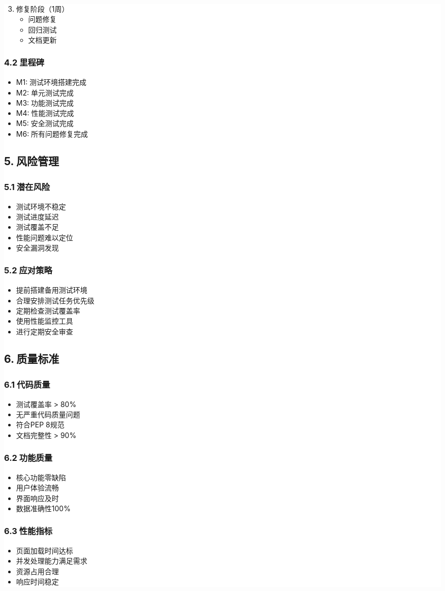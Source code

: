 3. 修复阶段（1周）
   - 问题修复
   - 回归测试
   - 文档更新

### 4.2 里程碑
- M1: 测试环境搭建完成
- M2: 单元测试完成
- M3: 功能测试完成
- M4: 性能测试完成
- M5: 安全测试完成
- M6: 所有问题修复完成

## 5. 风险管理

### 5.1 潜在风险
- 测试环境不稳定
- 测试进度延迟
- 测试覆盖不足
- 性能问题难以定位
- 安全漏洞发现

### 5.2 应对策略
- 提前搭建备用测试环境
- 合理安排测试任务优先级
- 定期检查测试覆盖率
- 使用性能监控工具
- 进行定期安全审查

## 6. 质量标准

### 6.1 代码质量
- 测试覆盖率 > 80%
- 无严重代码质量问题
- 符合PEP 8规范
- 文档完整性 > 90%

### 6.2 功能质量
- 核心功能零缺陷
- 用户体验流畅
- 界面响应及时
- 数据准确性100%

### 6.3 性能指标
- 页面加载时间达标
- 并发处理能力满足需求
- 资源占用合理
- 响应时间稳定
